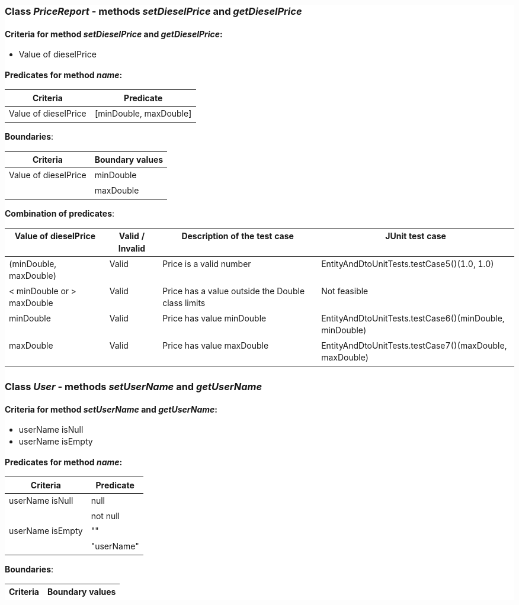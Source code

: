 ### **Class *PriceReport* - methods *setDieselPrice* and *getDieselPrice***

**Criteria for method *setDieselPrice* and *getDieselPrice*:**

 - Value of dieselPrice

**Predicates for method *name*:**

| Criteria | Predicate |
|----------|-----------|
| Value of dieselPrice | [minDouble, maxDouble] |

**Boundaries**:

| Criteria | Boundary values |
|----------|-----------------|
| Value of dieselPrice | minDouble |               
|                      | maxDouble |

**Combination of predicates**:

| Value of dieselPrice | Valid / Invalid | Description of the test case | JUnit test case |
|----------------------|-----------------|------------------------------|-----------------|
| (minDouble, maxDouble) | Valid | Price is a valid number | EntityAndDtoUnitTests.testCase5()(1.0, 1.0) |
| < minDouble or > maxDouble | Valid | Price has a value outside the Double class limits | Not feasible |
| minDouble | Valid | Price has value minDouble | EntityAndDtoUnitTests.testCase6()(minDouble, minDouble) |
| maxDouble | Valid | Price has value maxDouble | EntityAndDtoUnitTests.testCase7()(maxDouble, maxDouble) |

### **Class *User* - methods *setUserName* and *getUserName***

**Criteria for method *setUserName* and *getUserName*:**

 - userName isNull
 - userName isEmpty

**Predicates for method *name*:**

| Criteria | Predicate |
|----------|-----------|
| userName isNull | null |
|                 | not null |
| userName isEmpty | "" |
|                  | "userName" |

**Boundaries**:

| Criteria | Boundary values |
|----------|-----------------|
